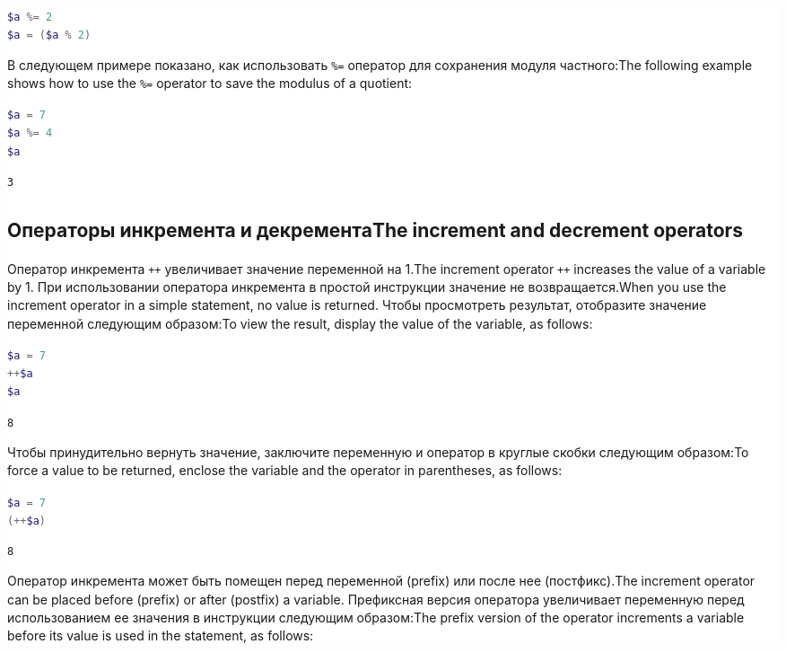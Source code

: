 ```powershell
$a %= 2
$a = ($a % 2)
```

<span data-ttu-id="227d4-234">В следующем примере показано, как использовать `%=` оператор для сохранения модуля частного:</span><span class="sxs-lookup"><span data-stu-id="227d4-234">The following example shows how to use the `%=` operator to save the modulus of a quotient:</span></span>

```powershell
$a = 7
$a %= 4
$a
```

```
3
```

## <a name="the-increment-and-decrement-operators"></a><span data-ttu-id="227d4-235">Операторы инкремента и декремента</span><span class="sxs-lookup"><span data-stu-id="227d4-235">The increment and decrement operators</span></span>

<span data-ttu-id="227d4-236">Оператор инкремента `++` увеличивает значение переменной на 1.</span><span class="sxs-lookup"><span data-stu-id="227d4-236">The increment operator `++` increases the value of a variable by 1.</span></span> <span data-ttu-id="227d4-237">При использовании оператора инкремента в простой инструкции значение не возвращается.</span><span class="sxs-lookup"><span data-stu-id="227d4-237">When you use the increment operator in a simple statement, no value is returned.</span></span> <span data-ttu-id="227d4-238">Чтобы просмотреть результат, отобразите значение переменной следующим образом:</span><span class="sxs-lookup"><span data-stu-id="227d4-238">To view the result, display the value of the variable, as follows:</span></span>

```powershell
$a = 7
++$a
$a
```

```
8
```

<span data-ttu-id="227d4-239">Чтобы принудительно вернуть значение, заключите переменную и оператор в круглые скобки следующим образом:</span><span class="sxs-lookup"><span data-stu-id="227d4-239">To force a value to be returned, enclose the variable and the operator in parentheses, as follows:</span></span>

```powershell
$a = 7
(++$a)
```

```
8
```

<span data-ttu-id="227d4-240">Оператор инкремента может быть помещен перед переменной (prefix) или после нее (постфикс).</span><span class="sxs-lookup"><span data-stu-id="227d4-240">The increment operator can be placed before (prefix) or after (postfix) a variable.</span></span> <span data-ttu-id="227d4-241">Префиксная версия оператора увеличивает переменную перед использованием ее значения в инструкции следующим образом:</span><span class="sxs-lookup"><span data-stu-id="227d4-241">The prefix version of the operator increments a variable before its value is used in the statement, as follows:</span></span>
